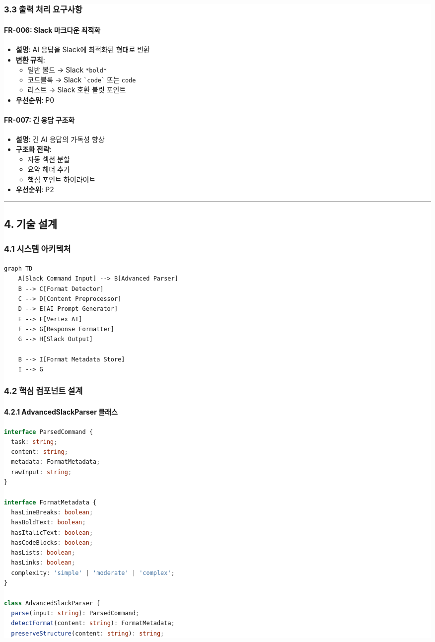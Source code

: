 ### 3.3 출력 처리 요구사항

#### FR-006: Slack 마크다운 최적화
- **설명**: AI 응답을 Slack에 최적화된 형태로 변환
- **변환 규칙**:
  - 일반 볼드 → Slack `*bold*`
  - 코드블록 → Slack `` `code` `` 또는 ```code```
  - 리스트 → Slack 호환 불릿 포인트
- **우선순위**: P0

#### FR-007: 긴 응답 구조화
- **설명**: 긴 AI 응답의 가독성 향상
- **구조화 전략**:
  - 자동 섹션 분할
  - 요약 헤더 추가
  - 핵심 포인트 하이라이트
- **우선순위**: P2

---

## 4. 기술 설계

### 4.1 시스템 아키텍처

```mermaid
graph TD
    A[Slack Command Input] --> B[Advanced Parser]
    B --> C[Format Detector]
    C --> D[Content Preprocessor]
    D --> E[AI Prompt Generator]
    E --> F[Vertex AI]
    F --> G[Response Formatter]
    G --> H[Slack Output]
    
    B --> I[Format Metadata Store]
    I --> G
```

### 4.2 핵심 컴포넌트 설계

#### 4.2.1 AdvancedSlackParser 클래스
```typescript
interface ParsedCommand {
  task: string;
  content: string;
  metadata: FormatMetadata;
  rawInput: string;
}

interface FormatMetadata {
  hasLineBreaks: boolean;
  hasBoldText: boolean;
  hasItalicText: boolean;
  hasCodeBlocks: boolean;
  hasLists: boolean;
  hasLinks: boolean;
  complexity: 'simple' | 'moderate' | 'complex';
}

class AdvancedSlackParser {
  parse(input: string): ParsedCommand;
  detectFormat(content: string): FormatMetadata;
  preserveStructure(content: string): string;
```